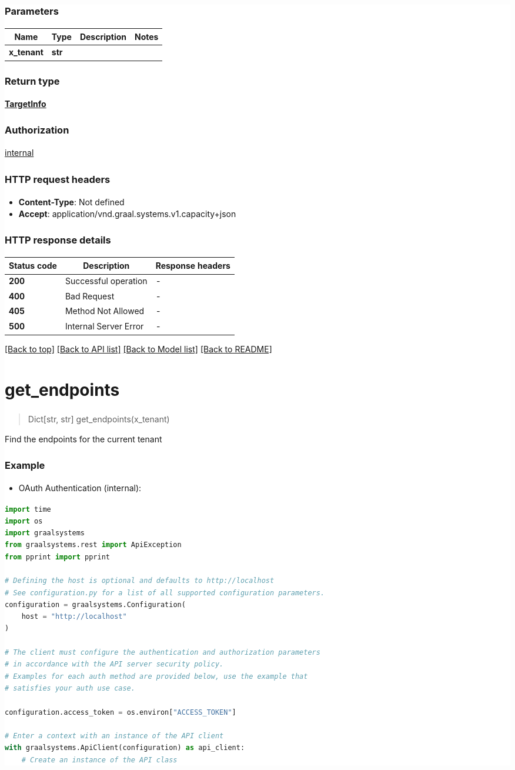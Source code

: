 

### Parameters


Name | Type | Description  | Notes
------------- | ------------- | ------------- | -------------
 **x_tenant** | **str**|  | 

### Return type

[**TargetInfo**](TargetInfo.md)

### Authorization

[internal](../README.md#internal)

### HTTP request headers

 - **Content-Type**: Not defined
 - **Accept**: application/vnd.graal.systems.v1.capacity+json

### HTTP response details

| Status code | Description | Response headers |
|-------------|-------------|------------------|
**200** | Successful operation |  -  |
**400** | Bad Request |  -  |
**405** | Method Not Allowed |  -  |
**500** | Internal Server Error |  -  |

[[Back to top]](#) [[Back to API list]](../README.md#documentation-for-api-endpoints) [[Back to Model list]](../README.md#documentation-for-models) [[Back to README]](../README.md)

# **get_endpoints**
> Dict[str, str] get_endpoints(x_tenant)

Find the endpoints for the current tenant

### Example

* OAuth Authentication (internal):

```python
import time
import os
import graalsystems
from graalsystems.rest import ApiException
from pprint import pprint

# Defining the host is optional and defaults to http://localhost
# See configuration.py for a list of all supported configuration parameters.
configuration = graalsystems.Configuration(
    host = "http://localhost"
)

# The client must configure the authentication and authorization parameters
# in accordance with the API server security policy.
# Examples for each auth method are provided below, use the example that
# satisfies your auth use case.

configuration.access_token = os.environ["ACCESS_TOKEN"]

# Enter a context with an instance of the API client
with graalsystems.ApiClient(configuration) as api_client:
    # Create an instance of the API class
```